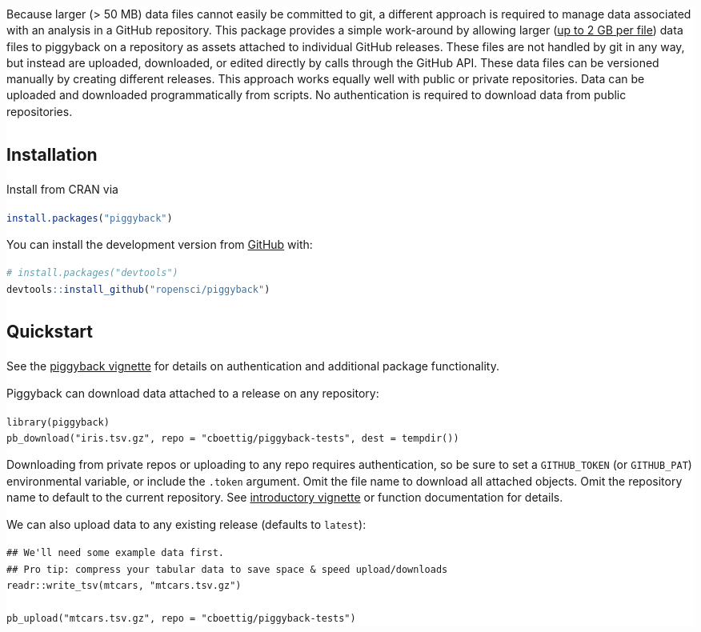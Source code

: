 

Because larger (> 50 MB) data files cannot easily be committed to git, a different approach is required to manage data associated with an analysis in a GitHub repository.  This package provides a simple work-around by allowing larger ([up to 2 GB per file](https://docs.github.com/en/github/managing-large-files/distributing-large-binaries)) data files to piggyback on a repository as assets attached to individual GitHub releases.  These files are not handled by git in any way, but instead are uploaded, downloaded, or edited directly by calls through the GitHub API. These data files can be versioned manually by creating different releases.  This approach works equally well with public or private repositories.  Data can be uploaded and downloaded programmatically from scripts. No authentication is required to download data from public repositories.




## Installation


Install from CRAN via

``` r
install.packages("piggyback")
```

You can install the development version from [GitHub](https://github.com/) with:

``` r
# install.packages("devtools")
devtools::install_github("ropensci/piggyback")
```

## Quickstart

See the [piggyback vignette](https://docs.ropensci.org/piggyback/articles/intro.html) for details on authentication and additional package functionality. 

Piggyback can download data attached to a release on any repository: 

```{r results="hide"}
library(piggyback)
pb_download("iris.tsv.gz", repo = "cboettig/piggyback-tests", dest = tempdir())
```


Downloading from private repos or uploading to any repo requires authentication, so be sure to set a `GITHUB_TOKEN` (or `GITHUB_PAT`) environmental variable, or include the `.token` argument.  Omit the file name to download all attached objects. Omit the repository name to default to the current repository.  See [introductory vignette](https://docs.ropensci.org/piggyback/articles/intro.html) or function documentation for details.  

We can also upload data to any existing release (defaults to `latest`):

```{r eval=FALSE}
## We'll need some example data first.
## Pro tip: compress your tabular data to save space & speed upload/downloads
readr::write_tsv(mtcars, "mtcars.tsv.gz")

pb_upload("mtcars.tsv.gz", repo = "cboettig/piggyback-tests")
```
